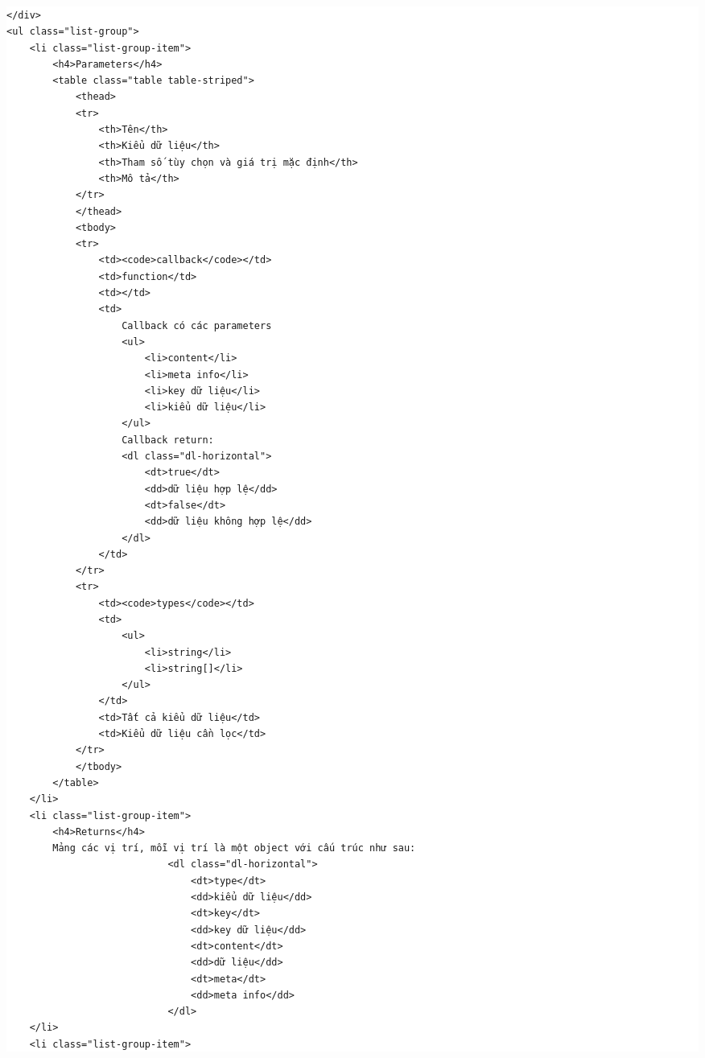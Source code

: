     </div>
    <ul class="list-group">
        <li class="list-group-item">
            <h4>Parameters</h4>
            <table class="table table-striped">
                <thead>
                <tr>
                    <th>Tên</th>
                    <th>Kiểu dữ liệu</th>
                    <th>Tham số tùy chọn và giá trị mặc định</th>
                    <th>Mô tả</th>
                </tr>
                </thead>
                <tbody>
                <tr>
                    <td><code>callback</code></td>
                    <td>function</td>
                    <td></td>
                    <td>
                        Callback có các parameters
                        <ul>
                            <li>content</li>
                            <li>meta info</li>
                            <li>key dữ liệu</li>
                            <li>kiểu dữ liệu</li>
                        </ul>
                        Callback return:
                        <dl class="dl-horizontal">
                            <dt>true</dt>
                            <dd>dữ liệu hợp lệ</dd>
                            <dt>false</dt>
                            <dd>dữ liệu không hợp lệ</dd>
                        </dl>
                    </td>
                </tr>
                <tr>
                    <td><code>types</code></td>
                    <td>
                        <ul>
                            <li>string</li>
                            <li>string[]</li>
                        </ul>
                    </td>
                    <td>Tất cả kiểu dữ liệu</td>
                    <td>Kiểu dữ liệu cần lọc</td>
                </tr>
                </tbody>
            </table>
        </li>
        <li class="list-group-item">
            <h4>Returns</h4>
            Mảng các vị trí, mỗi vị trí là một object với cấu trúc như sau:
                                <dl class="dl-horizontal">
                                    <dt>type</dt>
                                    <dd>kiểu dữ liệu</dd>
                                    <dt>key</dt>
                                    <dd>key dữ liệu</dd>
                                    <dt>content</dt>
                                    <dd>dữ liệu</dd>
                                    <dt>meta</dt>
                                    <dd>meta info</dd>
                                </dl>
        </li>
        <li class="list-group-item">